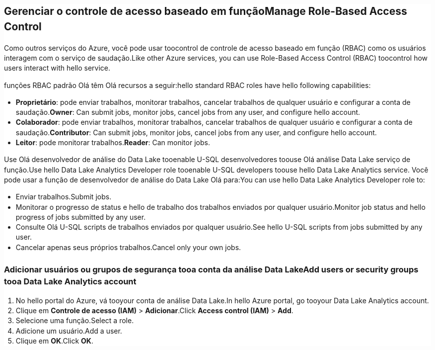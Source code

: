 ## <a name="manage-role-based-access-control"></a><span data-ttu-id="58f64-158">Gerenciar o controle de acesso baseado em função</span><span class="sxs-lookup"><span data-stu-id="58f64-158">Manage Role-Based Access Control</span></span>

<span data-ttu-id="58f64-159">Como outros serviços do Azure, você pode usar toocontrol de controle de acesso baseado em função (RBAC) como os usuários interagem com o serviço de saudação.</span><span class="sxs-lookup"><span data-stu-id="58f64-159">Like other Azure services, you can use Role-Based Access Control (RBAC) toocontrol how users interact with hello service.</span></span>

<span data-ttu-id="58f64-160">funções RBAC padrão Olá têm Olá recursos a seguir:</span><span class="sxs-lookup"><span data-stu-id="58f64-160">hello standard RBAC roles have hello following capabilities:</span></span>
* <span data-ttu-id="58f64-161">**Proprietário**: pode enviar trabalhos, monitorar trabalhos, cancelar trabalhos de qualquer usuário e configurar a conta de saudação.</span><span class="sxs-lookup"><span data-stu-id="58f64-161">**Owner**: Can submit jobs, monitor jobs, cancel jobs from any user, and configure hello account.</span></span>
* <span data-ttu-id="58f64-162">**Colaborador**: pode enviar trabalhos, monitorar trabalhos, cancelar trabalhos de qualquer usuário e configurar a conta de saudação.</span><span class="sxs-lookup"><span data-stu-id="58f64-162">**Contributor**: Can submit jobs, monitor jobs, cancel jobs from any user, and configure hello account.</span></span>
* <span data-ttu-id="58f64-163">**Leitor**: pode monitorar trabalhos.</span><span class="sxs-lookup"><span data-stu-id="58f64-163">**Reader**: Can monitor jobs.</span></span>

<span data-ttu-id="58f64-164">Use Olá desenvolvedor de análise do Data Lake tooenable U-SQL desenvolvedores toouse Olá análise Data Lake serviço de função.</span><span class="sxs-lookup"><span data-stu-id="58f64-164">Use hello Data Lake Analytics Developer role tooenable U-SQL developers toouse hello Data Lake Analytics service.</span></span> <span data-ttu-id="58f64-165">Você pode usar a função de desenvolvedor de análise do Data Lake Olá para:</span><span class="sxs-lookup"><span data-stu-id="58f64-165">You can use hello Data Lake Analytics Developer role to:</span></span>
* <span data-ttu-id="58f64-166">Enviar trabalhos.</span><span class="sxs-lookup"><span data-stu-id="58f64-166">Submit jobs.</span></span>
* <span data-ttu-id="58f64-167">Monitorar o progresso de status e hello de trabalho dos trabalhos enviados por qualquer usuário.</span><span class="sxs-lookup"><span data-stu-id="58f64-167">Monitor job status and hello progress of jobs submitted by any user.</span></span>
* <span data-ttu-id="58f64-168">Consulte Olá U-SQL scripts de trabalhos enviados por qualquer usuário.</span><span class="sxs-lookup"><span data-stu-id="58f64-168">See hello U-SQL scripts from jobs submitted by any user.</span></span>
* <span data-ttu-id="58f64-169">Cancelar apenas seus próprios trabalhos.</span><span class="sxs-lookup"><span data-stu-id="58f64-169">Cancel only your own jobs.</span></span>

### <a name="add-users-or-security-groups-tooa-data-lake-analytics-account"></a><span data-ttu-id="58f64-170">Adicionar usuários ou grupos de segurança tooa conta da análise Data Lake</span><span class="sxs-lookup"><span data-stu-id="58f64-170">Add users or security groups tooa Data Lake Analytics account</span></span>

1. <span data-ttu-id="58f64-171">No hello portal do Azure, vá tooyour conta de análise Data Lake.</span><span class="sxs-lookup"><span data-stu-id="58f64-171">In hello Azure portal, go tooyour Data Lake Analytics account.</span></span>
2. <span data-ttu-id="58f64-172">Clique em **Controle de acesso (IAM)** > **Adicionar**.</span><span class="sxs-lookup"><span data-stu-id="58f64-172">Click **Access control (IAM)** > **Add**.</span></span>
3. <span data-ttu-id="58f64-173">Selecione uma função.</span><span class="sxs-lookup"><span data-stu-id="58f64-173">Select a role.</span></span>
4. <span data-ttu-id="58f64-174">Adicione um usuário.</span><span class="sxs-lookup"><span data-stu-id="58f64-174">Add a user.</span></span>
5. <span data-ttu-id="58f64-175">Clique em **OK**.</span><span class="sxs-lookup"><span data-stu-id="58f64-175">Click **OK**.</span></span>
